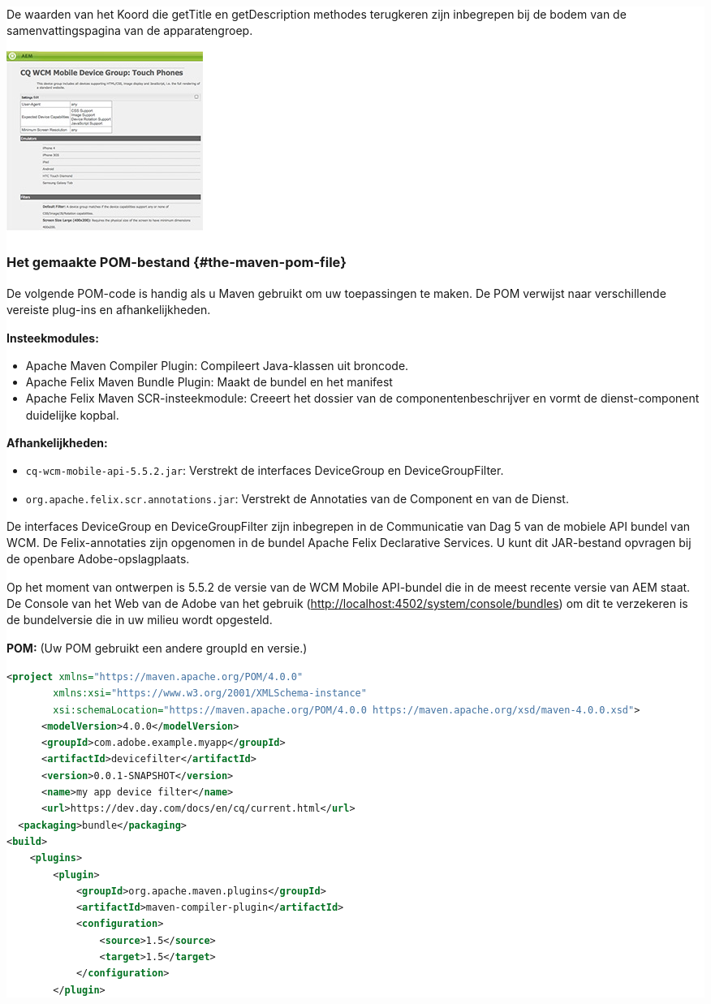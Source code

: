 De waarden van het Koord die getTitle en getDescription methodes terugkeren zijn inbegrepen bij de bodem van de samenvattingspagina van de apparatengroep.

![filterbeschrijving](assets/filterdescription.png)

### Het gemaakte POM-bestand {#the-maven-pom-file}

De volgende POM-code is handig als u Maven gebruikt om uw toepassingen te maken. De POM verwijst naar verschillende vereiste plug-ins en afhankelijkheden.

**Insteekmodules:**

* Apache Maven Compiler Plugin: Compileert Java-klassen uit broncode.
* Apache Felix Maven Bundle Plugin: Maakt de bundel en het manifest
* Apache Felix Maven SCR-insteekmodule: Creeert het dossier van de componentenbeschrijver en vormt de dienst-component duidelijke kopbal.

**Afhankelijkheden:**

* `cq-wcm-mobile-api-5.5.2.jar`: Verstrekt de interfaces DeviceGroup en DeviceGroupFilter.

* `org.apache.felix.scr.annotations.jar`: Verstrekt de Annotaties van de Component en van de Dienst.

De interfaces DeviceGroup en DeviceGroupFilter zijn inbegrepen in de Communicatie van Dag 5 van de mobiele API bundel van WCM. De Felix-annotaties zijn opgenomen in de bundel Apache Felix Declarative Services. U kunt dit JAR-bestand opvragen bij de openbare Adobe-opslagplaats.

Op het moment van ontwerpen is 5.5.2 de versie van de WCM Mobile API-bundel die in de meest recente versie van AEM staat. De Console van het Web van de Adobe van het gebruik ([http://localhost:4502/system/console/bundles](http://localhost:4502/system/console/bundles)) om dit te verzekeren is de bundelversie die in uw milieu wordt opgesteld.

**POM:** (Uw POM gebruikt een andere groupId en versie.)

```xml
<project xmlns="https://maven.apache.org/POM/4.0.0"
        xmlns:xsi="https://www.w3.org/2001/XMLSchema-instance"
        xsi:schemaLocation="https://maven.apache.org/POM/4.0.0 https://maven.apache.org/xsd/maven-4.0.0.xsd">
      <modelVersion>4.0.0</modelVersion>
      <groupId>com.adobe.example.myapp</groupId>
      <artifactId>devicefilter</artifactId>
      <version>0.0.1-SNAPSHOT</version>
      <name>my app device filter</name>
      <url>https://dev.day.com/docs/en/cq/current.html</url>
  <packaging>bundle</packaging>
<build>
    <plugins>
        <plugin>
            <groupId>org.apache.maven.plugins</groupId>
            <artifactId>maven-compiler-plugin</artifactId>
            <configuration>
                <source>1.5</source>
                <target>1.5</target>
            </configuration>
        </plugin>
```